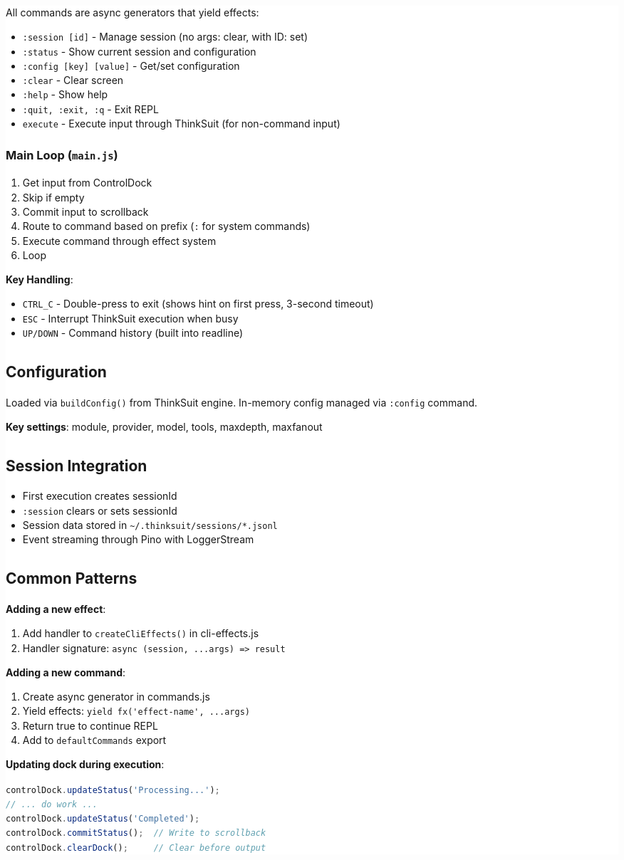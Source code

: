 All commands are async generators that yield effects:
- `:session [id]` - Manage session (no args: clear, with ID: set)
- `:status` - Show current session and configuration
- `:config [key] [value]` - Get/set configuration
- `:clear` - Clear screen
- `:help` - Show help
- `:quit, :exit, :q` - Exit REPL
- `execute` - Execute input through ThinkSuit (for non-command input)

### Main Loop (`main.js`)

1. Get input from ControlDock
2. Skip if empty
3. Commit input to scrollback
4. Route to command based on prefix (`:` for system commands)
5. Execute command through effect system
6. Loop

**Key Handling**:
- `CTRL_C` - Double-press to exit (shows hint on first press, 3-second timeout)
- `ESC` - Interrupt ThinkSuit execution when busy
- `UP/DOWN` - Command history (built into readline)

## Configuration

Loaded via `buildConfig()` from ThinkSuit engine. In-memory config managed via `:config` command.

**Key settings**: module, provider, model, tools, maxdepth, maxfanout

## Session Integration

- First execution creates sessionId
- `:session` clears or sets sessionId
- Session data stored in `~/.thinksuit/sessions/*.jsonl`
- Event streaming through Pino with LoggerStream

## Common Patterns

**Adding a new effect**:
1. Add handler to `createCliEffects()` in cli-effects.js
2. Handler signature: `async (session, ...args) => result`

**Adding a new command**:
1. Create async generator in commands.js
2. Yield effects: `yield fx('effect-name', ...args)`
3. Return true to continue REPL
4. Add to `defaultCommands` export

**Updating dock during execution**:
```javascript
controlDock.updateStatus('Processing...');
// ... do work ...
controlDock.updateStatus('Completed');
controlDock.commitStatus();  // Write to scrollback
controlDock.clearDock();     // Clear before output
```
